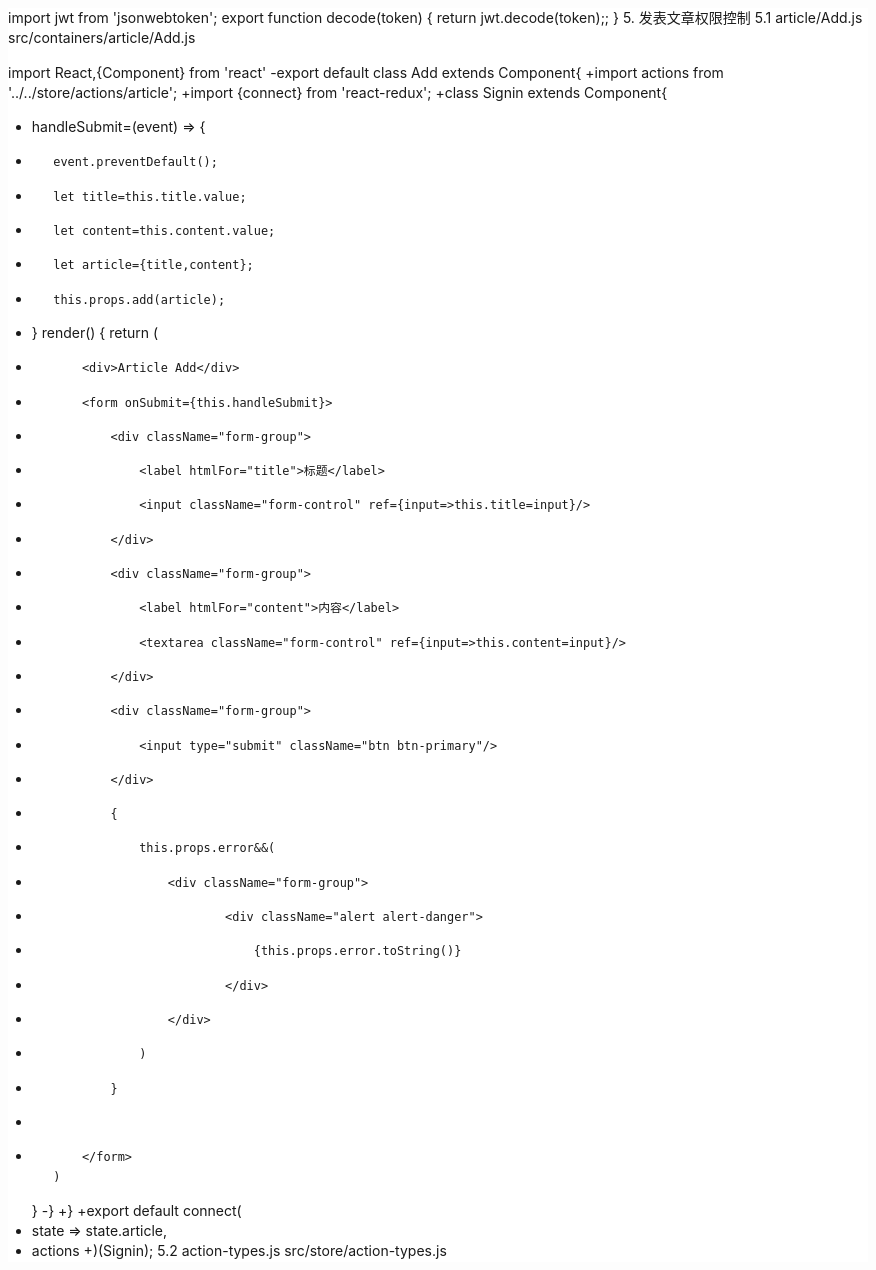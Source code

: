 import jwt from 'jsonwebtoken';
export function decode(token) {
    return jwt.decode(token);;
}
5. 发表文章权限控制
5.1 article/Add.js
src/containers/article/Add.js

 import React,{Component} from 'react'
-export default class Add extends Component{
+import actions from '../../store/actions/article';
+import {connect} from 'react-redux';
+class Signin extends Component{
+    handleSubmit=(event) => {
+        event.preventDefault();
+        let title=this.title.value;
+        let content=this.content.value;
+        let article={title,content};
+        this.props.add(article);
+    }
     render() {
         return (
-            <div>Article Add</div>
+            <form onSubmit={this.handleSubmit}>
+                <div className="form-group">
+                    <label htmlFor="title">标题</label>
+                    <input className="form-control" ref={input=>this.title=input}/>
+                </div>
+                <div className="form-group">
+                    <label htmlFor="content">内容</label>
+                    <textarea className="form-control" ref={input=>this.content=input}/>
+                </div>
+                <div className="form-group">
+                    <input type="submit" className="btn btn-primary"/>
+                </div>
+                {
+                    this.props.error&&(
+                        <div className="form-group">
+                                <div className="alert alert-danger">
+                                    {this.props.error.toString()}
+                                </div>
+                        </div>
+                    )
+                }
+                
+            </form>
         )
     }
-}
+}
+export default connect(
+    state => state.article,
+    actions
+)(Signin);
5.2 action-types.js
src/store/action-types.js

